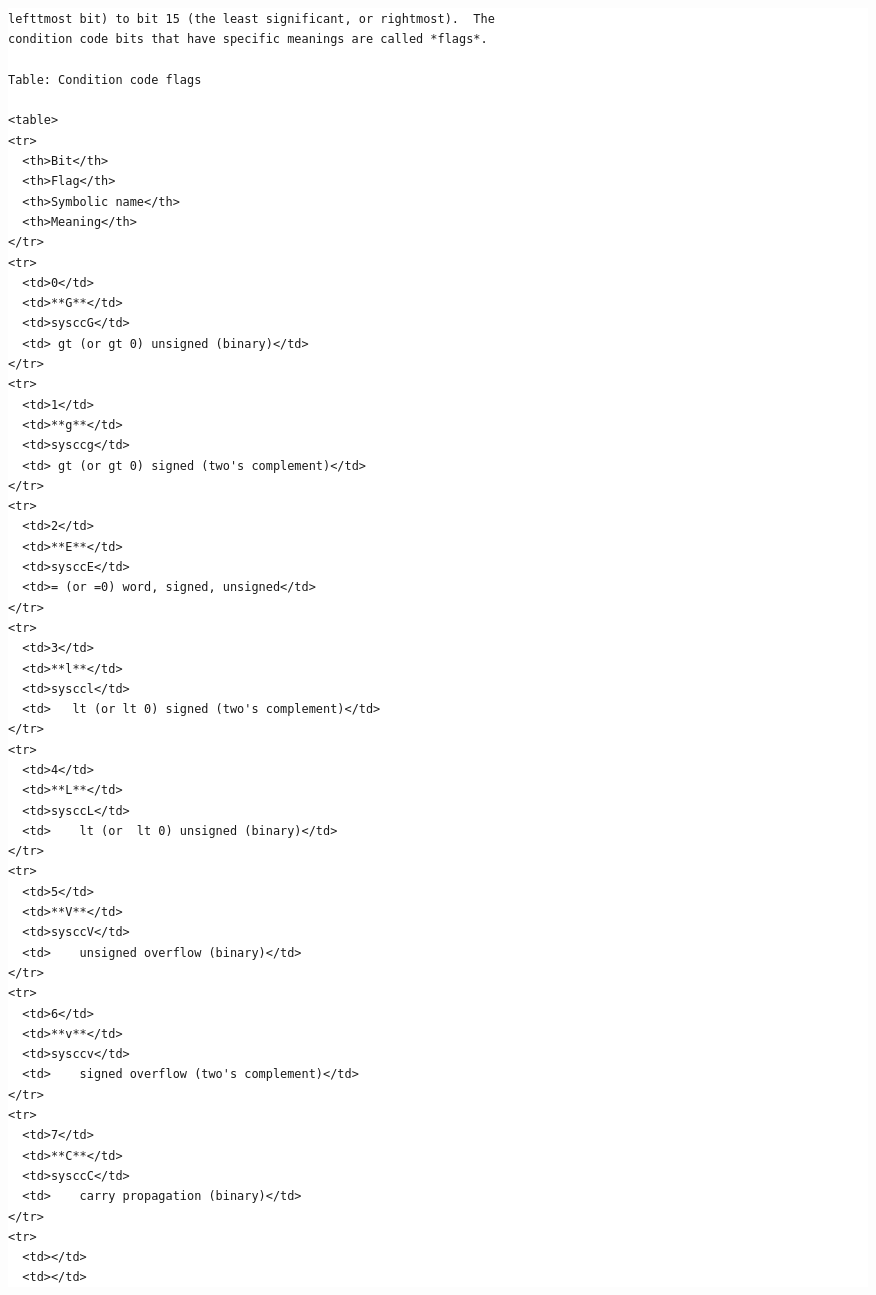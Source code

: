   ~~~~~~~~~~  ~~~~~~~~~~
lefttmost bit) to bit 15 (the least significant, or rightmost).  The
condition code bits that have specific meanings are called *flags*.

Table: Condition code flags

<table>
  <tr>
    <th>Bit</th>
    <th>Flag</th>
    <th>Symbolic name</th>
    <th>Meaning</th>
  </tr>
  <tr>
    <td>0</td>
    <td>**G**</td>
    <td>sysccG</td>
    <td> gt (or gt 0) unsigned (binary)</td>
  </tr>
  <tr>
    <td>1</td>
    <td>**g**</td>
    <td>sysccg</td>
    <td> gt (or gt 0) signed (two's complement)</td>
  </tr>
  <tr>
    <td>2</td>
    <td>**E**</td>
    <td>sysccE</td>
    <td>= (or =0) word, signed, unsigned</td>
  </tr>
  <tr>
    <td>3</td>
    <td>**l**</td>
    <td>sysccl</td>
    <td>   lt (or lt 0) signed (two's complement)</td>
  </tr>
  <tr>
    <td>4</td>
    <td>**L**</td>
    <td>sysccL</td>
    <td>    lt (or  lt 0) unsigned (binary)</td>
  </tr>
  <tr>
    <td>5</td>
    <td>**V**</td>
    <td>sysccV</td>
    <td>    unsigned overflow (binary)</td>
  </tr>
  <tr>
    <td>6</td>
    <td>**v**</td>
    <td>sysccv</td>
    <td>    signed overflow (two's complement)</td>
  </tr>
  <tr>
    <td>7</td>
    <td>**C**</td>
    <td>sysccC</td>
    <td>    carry propagation (binary)</td>
  </tr>
  <tr>
    <td></td>
    <td></td>
  ~~~~~~~~~~